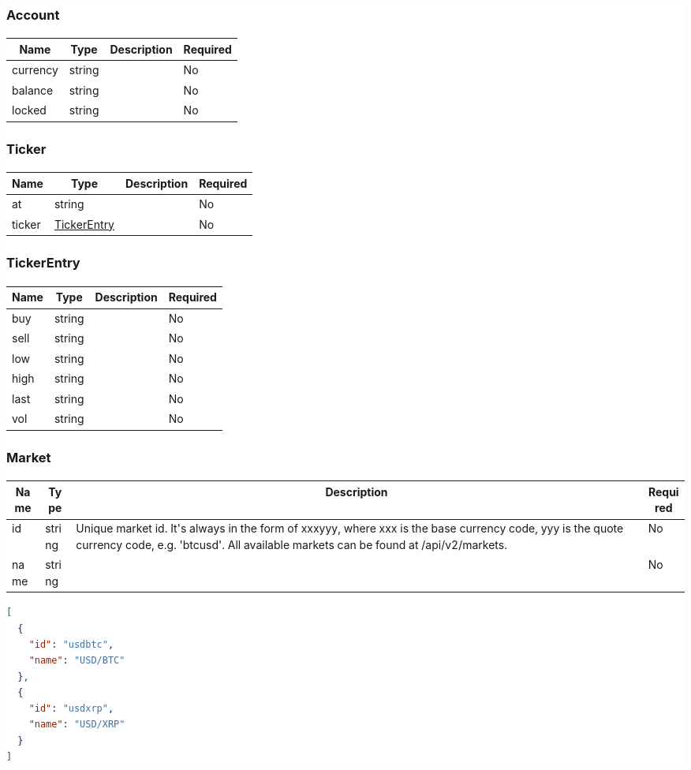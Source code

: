### Account  

| Name | Type | Description | Required |
| ---- | ---- | ----------- | -------- |
| currency | string |  | No |
| balance | string |  | No |
| locked | string |  | No |

### Ticker

| Name | Type | Description | Required |
| ---- | ---- | ----------- | -------- |
| at | string |  | No |
| ticker | [TickerEntry](#tickerentry) |  | No |

### TickerEntry

| Name | Type | Description | Required |
| ---- | ---- | ----------- | -------- |
| buy | string |  | No |
| sell | string |  | No |
| low | string |  | No |
| high | string |  | No |
| last | string |  | No |
| vol | string |  | No |

### Market  

| Name | Type | Description | Required |
| ---- | ---- | ----------- | -------- |
| id | string | Unique market id. It's always in the form of xxxyyy, where xxx is the base currency code, yyy is the quote currency code, e.g. 'btcusd'. All available markets can be found at /api/v2/markets. | No |
| name | string |  | No |

```json
[
  {
    "id": "usdbtc",
    "name": "USD/BTC"
  },
  {
    "id": "usdxrp",
    "name": "USD/XRP"
  }
]
```
